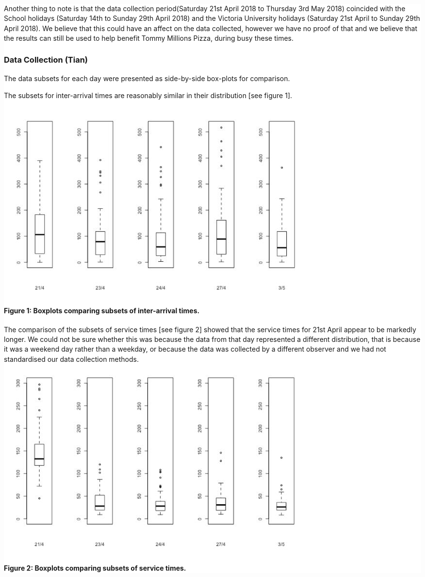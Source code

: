 Another thing to note is that the data collection period(Saturday 21st April 2018 to Thursday 3rd May 2018) coincided with the School holidays (Saturday 14th to Sunday 29th April 2018) and the Victoria University holidays (Saturday 21st April to Sunday 29th April 2018). We believe that this could have an affect on the data collected, however we have no proof of that and we believe that the results can still be used to help benefit Tommy Millions Pizza, during busy these times.

### Data Collection (Tian)

The data subsets for each day were presented as side-by-side box-plots for comparison.

The subsets for inter-arrival times are reasonably similar in their distribution [see figure 1].

![](/figures/Figure1.jpg)
#### Figure 1: Boxplots comparing subsets of inter-arrival times.

The comparison of the subsets of service times [see figure 2] showed that the service times for 21st April appear to be markedly longer.  We could not be sure whether this was because the data from that day represented a different distribution, that is because it was a weekend day rather than a weekday, or because the data was collected by a different observer and we had not standardised our data collection methods.

![](/figures/Figure2.jpg)
#### Figure 2: Boxplots comparing subsets of service times.
